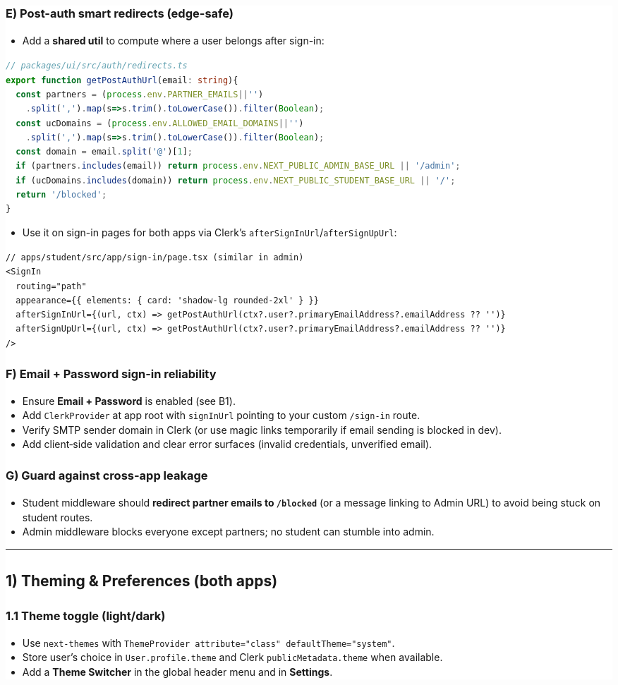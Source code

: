 ### E) Post-auth smart redirects (edge-safe)

* Add a **shared util** to compute where a user belongs after sign-in:

```ts
// packages/ui/src/auth/redirects.ts
export function getPostAuthUrl(email: string){
  const partners = (process.env.PARTNER_EMAILS||'')
    .split(',').map(s=>s.trim().toLowerCase()).filter(Boolean);
  const ucDomains = (process.env.ALLOWED_EMAIL_DOMAINS||'')
    .split(',').map(s=>s.trim().toLowerCase()).filter(Boolean);
  const domain = email.split('@')[1];
  if (partners.includes(email)) return process.env.NEXT_PUBLIC_ADMIN_BASE_URL || '/admin';
  if (ucDomains.includes(domain)) return process.env.NEXT_PUBLIC_STUDENT_BASE_URL || '/';
  return '/blocked';
}
```

* Use it on sign-in pages for both apps via Clerk’s `afterSignInUrl`/`afterSignUpUrl`:

```tsx
// apps/student/src/app/sign-in/page.tsx (similar in admin)
<SignIn
  routing="path"
  appearance={{ elements: { card: 'shadow-lg rounded-2xl' } }}
  afterSignInUrl={(url, ctx) => getPostAuthUrl(ctx?.user?.primaryEmailAddress?.emailAddress ?? '')}
  afterSignUpUrl={(url, ctx) => getPostAuthUrl(ctx?.user?.primaryEmailAddress?.emailAddress ?? '')}
/>
```

### F) Email + Password sign-in reliability

* Ensure **Email + Password** is enabled (see B1).
* Add `ClerkProvider` at app root with `signInUrl` pointing to your custom `/sign-in` route.
* Verify SMTP sender domain in Clerk (or use magic links temporarily if email sending is blocked in dev).
* Add client‑side validation and clear error surfaces (invalid credentials, unverified email).

### G) Guard against cross-app leakage

* Student middleware should **redirect partner emails to `/blocked`** (or a message linking to Admin URL) to avoid being stuck on student routes.
* Admin middleware blocks everyone except partners; no student can stumble into admin.

---

## 1) Theming & Preferences (both apps)

### 1.1 Theme toggle (light/dark)

* Use `next-themes` with `ThemeProvider attribute="class" defaultTheme="system"`.
* Store user’s choice in `User.profile.theme` and Clerk `publicMetadata.theme` when available.
* Add a **Theme Switcher** in the global header menu and in **Settings**.
